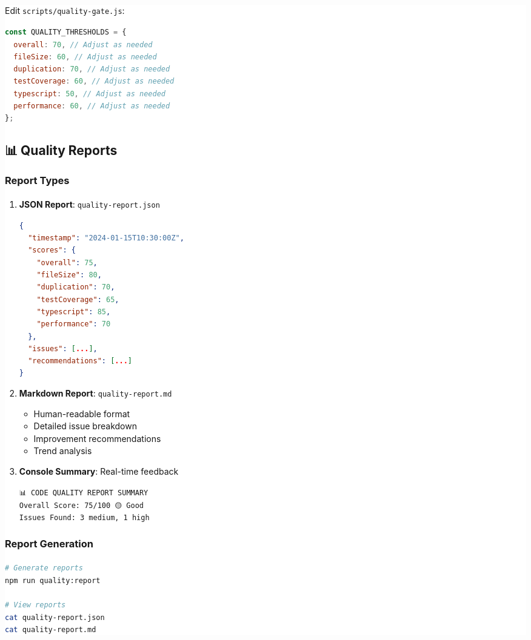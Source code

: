 Edit `scripts/quality-gate.js`:

```javascript
const QUALITY_THRESHOLDS = {
  overall: 70, // Adjust as needed
  fileSize: 60, // Adjust as needed
  duplication: 70, // Adjust as needed
  testCoverage: 60, // Adjust as needed
  typescript: 50, // Adjust as needed
  performance: 60, // Adjust as needed
};
```

## 📊 Quality Reports

### Report Types

1. **JSON Report**: `quality-report.json`

   ```json
   {
     "timestamp": "2024-01-15T10:30:00Z",
     "scores": {
       "overall": 75,
       "fileSize": 80,
       "duplication": 70,
       "testCoverage": 65,
       "typescript": 85,
       "performance": 70
     },
     "issues": [...],
     "recommendations": [...]
   }
   ```

2. **Markdown Report**: `quality-report.md`

   - Human-readable format
   - Detailed issue breakdown
   - Improvement recommendations
   - Trend analysis

3. **Console Summary**: Real-time feedback
   ```bash
   📊 CODE QUALITY REPORT SUMMARY
   Overall Score: 75/100 🟡 Good
   Issues Found: 3 medium, 1 high
   ```

### Report Generation

```bash
# Generate reports
npm run quality:report

# View reports
cat quality-report.json
cat quality-report.md
```
